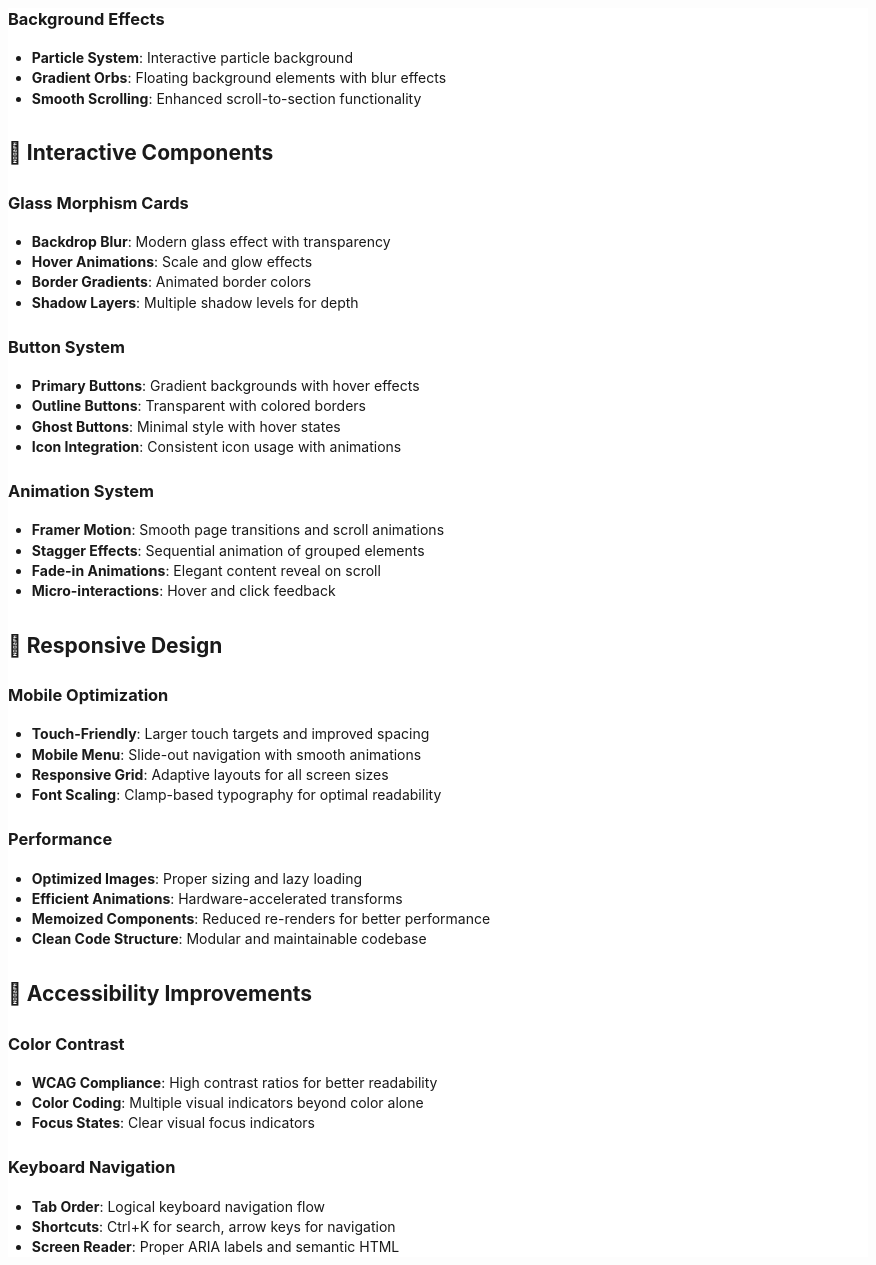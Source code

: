 ### Background Effects
- **Particle System**: Interactive particle background
- **Gradient Orbs**: Floating background elements with blur effects
- **Smooth Scrolling**: Enhanced scroll-to-section functionality

## 🎯 Interactive Components

### Glass Morphism Cards
- **Backdrop Blur**: Modern glass effect with transparency
- **Hover Animations**: Scale and glow effects
- **Border Gradients**: Animated border colors
- **Shadow Layers**: Multiple shadow levels for depth

### Button System
- **Primary Buttons**: Gradient backgrounds with hover effects
- **Outline Buttons**: Transparent with colored borders
- **Ghost Buttons**: Minimal style with hover states
- **Icon Integration**: Consistent icon usage with animations

### Animation System
- **Framer Motion**: Smooth page transitions and scroll animations
- **Stagger Effects**: Sequential animation of grouped elements
- **Fade-in Animations**: Elegant content reveal on scroll
- **Micro-interactions**: Hover and click feedback

## 📱 Responsive Design

### Mobile Optimization
- **Touch-Friendly**: Larger touch targets and improved spacing
- **Mobile Menu**: Slide-out navigation with smooth animations
- **Responsive Grid**: Adaptive layouts for all screen sizes
- **Font Scaling**: Clamp-based typography for optimal readability

### Performance
- **Optimized Images**: Proper sizing and lazy loading
- **Efficient Animations**: Hardware-accelerated transforms
- **Memoized Components**: Reduced re-renders for better performance
- **Clean Code Structure**: Modular and maintainable codebase

## 🎨 Accessibility Improvements

### Color Contrast
- **WCAG Compliance**: High contrast ratios for better readability
- **Color Coding**: Multiple visual indicators beyond color alone
- **Focus States**: Clear visual focus indicators

### Keyboard Navigation
- **Tab Order**: Logical keyboard navigation flow
- **Shortcuts**: Ctrl+K for search, arrow keys for navigation
- **Screen Reader**: Proper ARIA labels and semantic HTML
